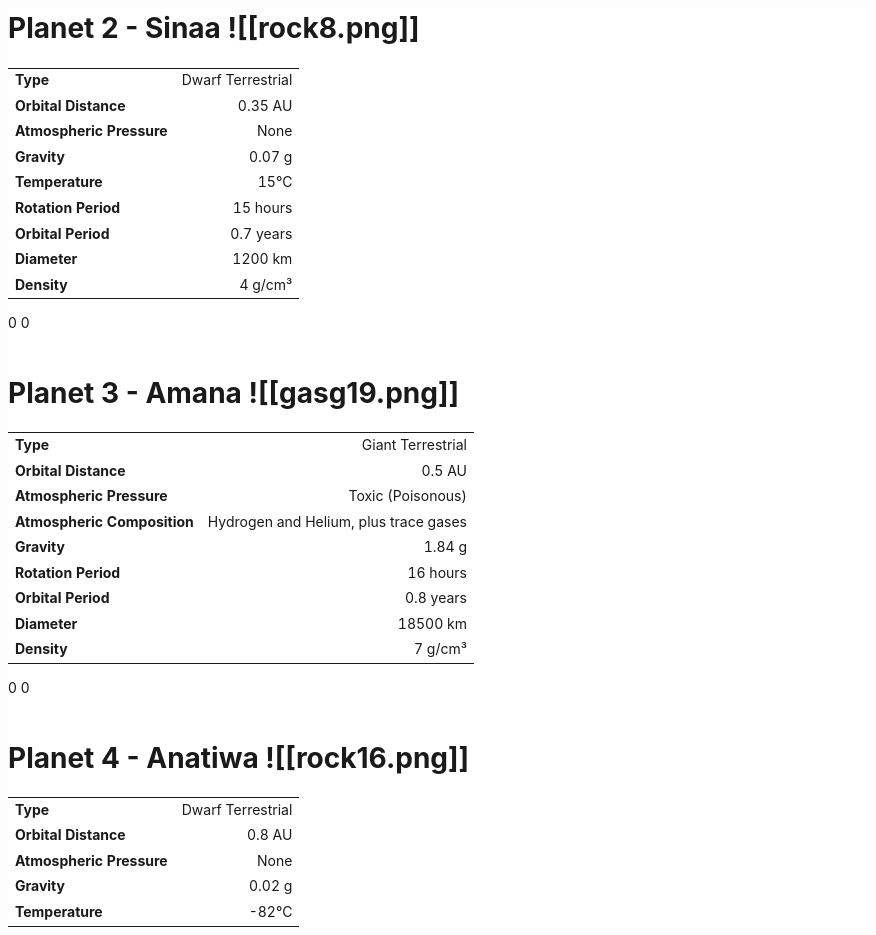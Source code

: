 # Planet 2 - Sinaa ![[rock8.png]]
|                             |                           |
| --------------------------- | -------------------------:|
| **Type**                    |             Dwarf Terrestrial |
| **Orbital Distance**        |   0.35 AU |
| **Atmospheric Pressure**    |       None |
| **Gravity**                 |        0.07 g |
| **Temperature**             |    15°C |
| **Rotation Period**         |  15 hours |
| **Orbital Period** | 0.7 years |
| **Diameter**                |      1200 km | 
| **Density**                 |    4 g/cm³ |



0
0



# Planet 3 - Amana ![[gasg19.png]]
|                             |                           |
| --------------------------- | -------------------------:|
| **Type**                    |             Giant Terrestrial |
| **Orbital Distance**        |   0.5 AU |
| **Atmospheric Pressure**    |       Toxic (Poisonous) |
| **Atmospheric Composition** |      Hydrogen and Helium, plus trace gases |
| **Gravity**                 |        1.84 g |
| **Rotation Period**         |  16 hours |
| **Orbital Period** | 0.8 years |
| **Diameter**                |      18500 km | 
| **Density**                 |    7 g/cm³ |



0
0



# Planet 4 - Anatiwa ![[rock16.png]]
|                             |                           |
| --------------------------- | -------------------------:|
| **Type**                    |             Dwarf Terrestrial |
| **Orbital Distance**        |   0.8 AU |
| **Atmospheric Pressure**    |       None |
| **Gravity**                 |        0.02 g |
| **Temperature**             |    -82°C |